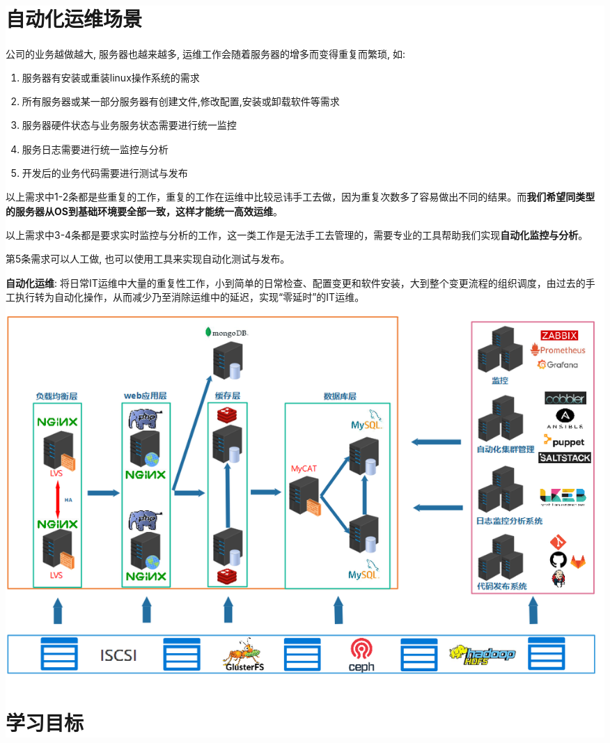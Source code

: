 # 自动化运维场景

公司的业务越做越大, 服务器也越来越多, 运维工作会随着服务器的增多而变得重复而繁琐, 如:

1. 服务器有安装或重装linux操作系统的需求

2. 所有服务器或某一部分服务器有创建文件,修改配置,安装或卸载软件等需求

3. 服务器硬件状态与业务服务状态需要进行统一监控

4. 服务日志需要进行统一监控与分析

5. 开发后的业务代码需要进行测试与发布

以上需求中1-2条都是些重复的工作，重复的工作在运维中比较忌讳手工去做，因为重复次数多了容易做出不同的结果。而**我们希望同类型的服务器从OS到基础环境要全部一致，这样才能统一高效运维**。

以上需求中3-4条都是要求实时监控与分析的工作，这一类工作是无法手工去管理的，需要专业的工具帮助我们实现**自动化监控与分析**。

第5条需求可以人工做, 也可以使用工具来实现自动化测试与发布。

**自动化运维**: 将日常IT运维中大量的重复性工作，小到简单的日常检查、配置变更和软件安装，大到整个变更流程的组织调度，由过去的手工执行转为自动化操作，从而减少乃至消除运维中的延迟，实现“零延时”的IT运维。

![1578545813216](图片/自动化运维架构图.png)



# **学习目标**
